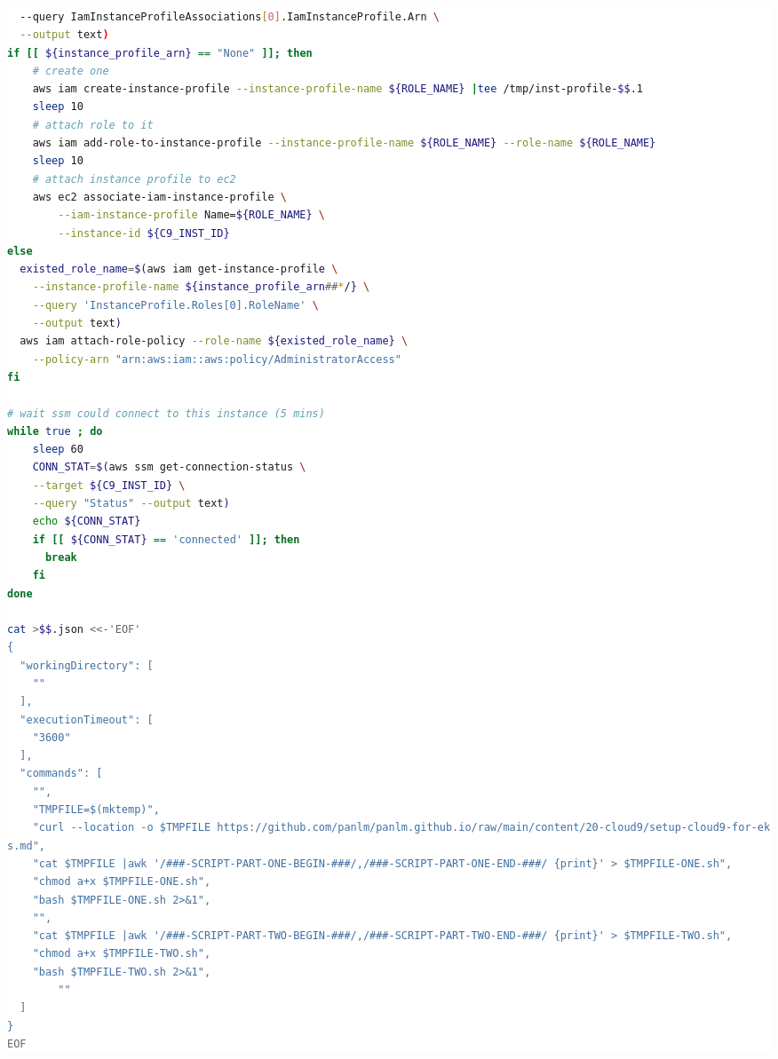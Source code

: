 ```sh
  --query IamInstanceProfileAssociations[0].IamInstanceProfile.Arn \
  --output text)
if [[ ${instance_profile_arn} == "None" ]]; then
	# create one
	aws iam create-instance-profile --instance-profile-name ${ROLE_NAME} |tee /tmp/inst-profile-$$.1
	sleep 10
	# attach role to it
	aws iam add-role-to-instance-profile --instance-profile-name ${ROLE_NAME} --role-name ${ROLE_NAME}
	sleep 10
	# attach instance profile to ec2
	aws ec2 associate-iam-instance-profile \
		--iam-instance-profile Name=${ROLE_NAME} \
		--instance-id ${C9_INST_ID}
else
  existed_role_name=$(aws iam get-instance-profile \
    --instance-profile-name ${instance_profile_arn##*/} \
    --query 'InstanceProfile.Roles[0].RoleName' \
    --output text)
  aws iam attach-role-policy --role-name ${existed_role_name} \
    --policy-arn "arn:aws:iam::aws:policy/AdministratorAccess"
fi

# wait ssm could connect to this instance (5 mins)
while true ; do
	sleep 60
	CONN_STAT=$(aws ssm get-connection-status \
	--target ${C9_INST_ID} \
	--query "Status" --output text)
	echo ${CONN_STAT}
	if [[ ${CONN_STAT} == 'connected' ]]; then
	  break
	fi
done

cat >$$.json <<-'EOF'
{
  "workingDirectory": [
    ""
  ],
  "executionTimeout": [
    "3600"
  ],
  "commands": [
    "",
    "TMPFILE=$(mktemp)",
    "curl --location -o $TMPFILE https://github.com/panlm/panlm.github.io/raw/main/content/20-cloud9/setup-cloud9-for-eks.md",
    "cat $TMPFILE |awk '/###-SCRIPT-PART-ONE-BEGIN-###/,/###-SCRIPT-PART-ONE-END-###/ {print}' > $TMPFILE-ONE.sh",
    "chmod a+x $TMPFILE-ONE.sh",
    "bash $TMPFILE-ONE.sh 2>&1",
    "",
    "cat $TMPFILE |awk '/###-SCRIPT-PART-TWO-BEGIN-###/,/###-SCRIPT-PART-TWO-END-###/ {print}' > $TMPFILE-TWO.sh",
    "chmod a+x $TMPFILE-TWO.sh",
    "bash $TMPFILE-TWO.sh 2>&1",
		""
  ]
}
EOF

```